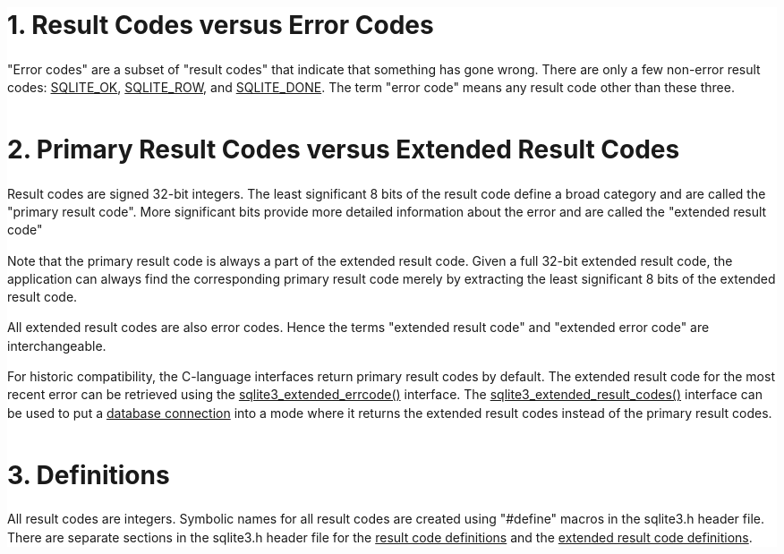 

# 1\. Result Codes versus Error Codes



"Error codes" are a subset of "result codes" that indicate that
something has gone wrong. There are only a few non\-error result
codes: [SQLITE\_OK](rescode.html#ok), [SQLITE\_ROW](rescode.html#row), and [SQLITE\_DONE](rescode.html#done). The term
"error code" means any result code other than these three.




# 2\. Primary Result Codes versus Extended Result Codes



Result codes are signed 32\-bit integers.
The least significant 8 bits of the result code define a broad category
and are called the "primary result code". More significant bits provide
more detailed information about the error and are called the
"extended result code"




Note that the primary result code is always a part of the extended
result code. Given a full 32\-bit extended result code, the application
can always find the corresponding primary result code merely by extracting
the least significant 8 bits of the extended result code.




All extended result codes are also error codes. Hence the terms
"extended result code" and "extended error code" are interchangeable.




For historic compatibility, the C\-language interfaces return
primary result codes by default. 
The extended result code for the most recent error can be
retrieved using the [sqlite3\_extended\_errcode()](c3ref/errcode.html) interface.
The [sqlite3\_extended\_result\_codes()](c3ref/extended_result_codes.html) interface can be used to put
a [database connection](c3ref/sqlite3.html) into a mode where it returns the
extended result codes instead of the primary result codes.



# 3\. Definitions



All result codes are integers.
Symbolic names for all result codes are created using
"\#define" macros in the sqlite3\.h header file.
There are separate sections in the sqlite3\.h header file for
the [result code definitions](c3ref/c_abort.html) and the [extended result code definitions](c3ref/c_abort_rollback.html).

